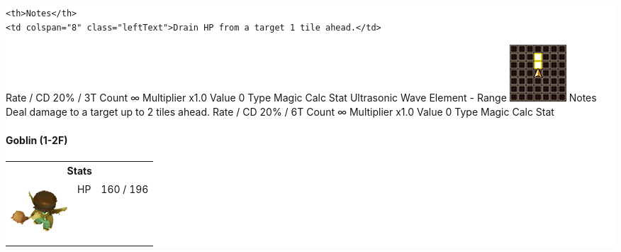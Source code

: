     <th>Notes</th>
    <td colspan="8" class="leftText">Drain HP from a target 1 tile ahead.</td>
  </tr>
  <tr>
    <th>Rate / CD</th>
    <td colspan="2">20% / 3T</td>
    <th>Count</th>
    <td>∞</td>
    <th>Multiplier</th>
    <td>x1.0</td>
    <th>Value</th>
    <td>0</td>
    <th>Type</th>
    <td class="leftText">Magic</td>
    <th>Calc</th>
    <td class="leftText">Stat</td>
  </tr>
  <tr>
    <th colspan="13" class="abilityName">Ultrasonic Wave</th>
  </tr>
  <tr class="elementIcon">
    <th>Element</th>
    <td>-</td>
    <th>Range</th>
    <td><img src="../images/other/2_ahead.png"/></td>
    <th>Notes</th>
    <td colspan="8" class="leftText">Deal damage to a target up to 2 tiles ahead.</td>
  </tr>
  <tr>
    <th>Rate / CD</th>
    <td colspan="2">20% / 6T</td>
    <th>Count</th>
    <td>∞</td>
    <th>Multiplier</th>
    <td>x1.0</td>
    <th>Value</th>
    <td>0</td>
    <th>Type</th>
    <td class="leftText">Magic</td>
    <th>Calc</th>
    <td class="leftText">Stat</td>
  </tr>
</table>

#### Goblin (1-2F)

<table class="buddyOverview">
  <tr class="noPad">
    <th colspan="13" class="highlightGreen">Stats</th>
  </tr>
  <tr>
    <td rowspan="4"><img src="../images/chars/goblin.png"/></td>
    <td class="hp">HP</td>
    <td>160 <span class="hard">/ 196</span></td>